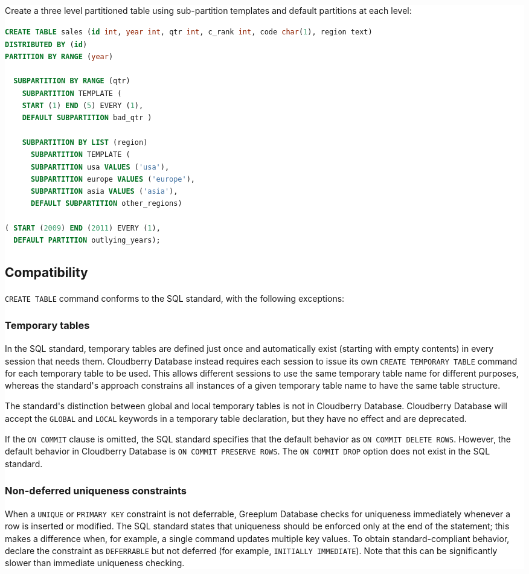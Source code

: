Create a three level partitioned table using sub-partition templates and default partitions at each level:

```sql
CREATE TABLE sales (id int, year int, qtr int, c_rank int, code char(1), region text)
DISTRIBUTED BY (id)
PARTITION BY RANGE (year)

  SUBPARTITION BY RANGE (qtr)
    SUBPARTITION TEMPLATE (
    START (1) END (5) EVERY (1), 
    DEFAULT SUBPARTITION bad_qtr )

    SUBPARTITION BY LIST (region)
      SUBPARTITION TEMPLATE (
      SUBPARTITION usa VALUES ('usa'),
      SUBPARTITION europe VALUES ('europe'),
      SUBPARTITION asia VALUES ('asia'),
      DEFAULT SUBPARTITION other_regions)

( START (2009) END (2011) EVERY (1),
  DEFAULT PARTITION outlying_years);
```

## Compatibility


`CREATE TABLE` command conforms to the SQL standard, with the following exceptions:

### Temporary tables

In the SQL standard, temporary tables are defined just once and automatically exist (starting with empty contents) in every session that needs them. Cloudberry Database instead requires each session to issue its own `CREATE TEMPORARY TABLE` command for each temporary table to be used. This allows different sessions to use the same temporary table name for different purposes, whereas the standard's approach constrains all instances of a given temporary table name to have the same table structure.

The standard's distinction between global and local temporary tables is not in Cloudberry Database. Cloudberry Database will accept the `GLOBAL` and `LOCAL` keywords in a temporary table declaration, but they have no effect and are deprecated.

If the `ON COMMIT` clause is omitted, the SQL standard specifies that the default behavior as `ON COMMIT DELETE ROWS`. However, the default behavior in Cloudberry Database is `ON COMMIT PRESERVE ROWS`. The `ON COMMIT DROP` option does not exist in the SQL standard.

### Non-deferred uniqueness constraints

When a `UNIQUE` or `PRIMARY KEY` constraint is not deferrable, Greeplum Database checks for uniqueness immediately whenever a row is inserted or modified. The SQL standard states that uniqueness should be enforced only at the end of the statement; this makes a difference when, for example, a single command updates multiple key values. To obtain standard-compliant behavior, declare the constraint as `DEFERRABLE` but not deferred (for example, `INITIALLY IMMEDIATE`). Note that this can be significantly slower than immediate uniqueness checking.
